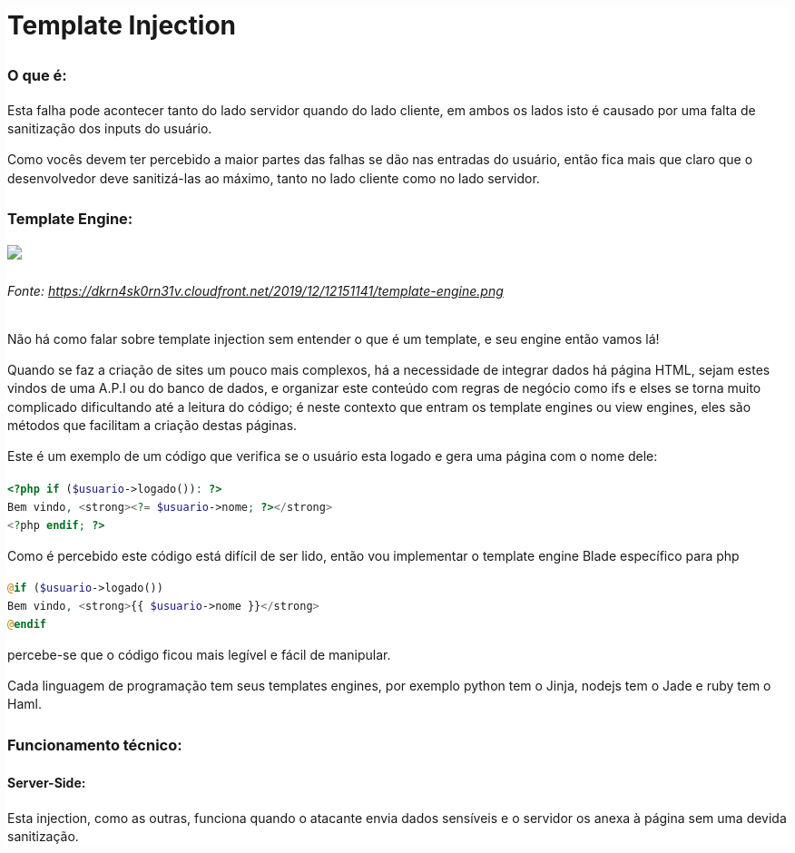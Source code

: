 # Template Injection

### O que é:

Esta falha pode acontecer tanto do lado servidor quando do lado cliente, em ambos os lados isto é causado por uma falta de sanitização dos inputs do usuário.

Como vocês devem ter percebido a maior partes das falhas se dão nas entradas do usuário, então fica mais que claro que o desenvolvedor deve sanitizá-las ao máximo, tanto no lado cliente como no lado servidor.

### Template Engine:

![](https://dkrn4sk0rn31v.cloudfront.net/2019/12/12151141/template-engine.png)
###### Fonte: https://dkrn4sk0rn31v.cloudfront.net/2019/12/12151141/template-engine.png
Não há como falar sobre template injection sem entender o que é um template, e seu engine então vamos lá!

Quando se faz a criação de sites um pouco mais complexos, há a necessidade de integrar dados há página HTML, sejam estes vindos de uma A.P.I ou do banco de dados, e organizar este conteúdo com regras de negócio como ifs e elses se torna muito complicado dificultando até a leitura do código; é neste contexto que entram os template engines ou view engines, eles são métodos que facilitam a criação destas páginas.

Este é um exemplo de um código que verifica se o usuário esta logado e gera uma página com o nome dele:

```php
<?php if ($usuario->logado()): ?> 
Bem vindo, <strong><?= $usuario->nome; ?></strong> 
<?php endif; ?>
```

Como é percebido este código está difícil de ser lido, então vou implementar o template engine Blade específico para php

```php
@if ($usuario->logado()) 
Bem vindo, <strong>{{ $usuario->nome }}</strong> 
@endif
```

percebe-se que o código ficou mais legível e fácil de manipular.

Cada linguagem de programação tem seus templates engines, por exemplo python tem o Jinja, nodejs tem o Jade e ruby tem o Haml.

### Funcionamento técnico:

#### Server-Side:

Esta injection, como as outras, funciona quando o atacante envia dados sensíveis e o servidor os anexa à página sem uma devida sanitização.

